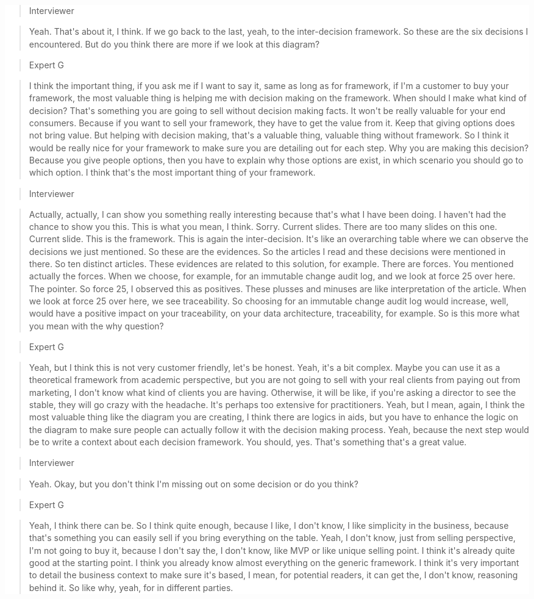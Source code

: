 > Interviewer

>Yeah. That's about it, I think. If we go back to the last, yeah, to the inter-decision framework.
So these are the six decisions I encountered. But do you think there are more if we look at
this diagram?

>Expert G

>I think the important thing, if you ask me if I want to say it, same as long as for framework, if
I'm a customer to buy your framework, the most valuable thing is helping me with decision
making on the framework. When should I make what kind of decision? That's something you
are going to sell without decision making facts. It won't be really valuable for your end
consumers. Because if you want to sell your framework, they have to get the value from it.
Keep that giving options does not bring value. But helping with decision making, that's a
valuable thing, valuable thing without framework. So I think it would be really nice for your
framework to make sure you are detailing out for each step. Why you are making this
decision? Because you give people options, then you have to explain why those options are
exist, in which scenario you should go to which option. I think that's the most important
thing of your framework.

> Interviewer

>Actually, actually, I can show you something really interesting because that's what I have
been doing. I haven't had the chance to show you this. This is what you mean, I think. Sorry.
Current slides. There are too many slides on this one. Current slide. This is the framework.
This is again the inter-decision. It's like an overarching table where we can observe the
decisions we just mentioned. So these are the evidences. So the articles I read and these
decisions were mentioned in there. So ten distinct articles. These evidences are related to
this solution, for example. There are forces. You mentioned actually the forces. When we
choose, for example, for an immutable change audit log, and we look at force 25 over here.
The pointer. So force 25, I observed this as positives. These plusses and minuses are like
interpretation of the article. When we look at force 25 over here, we see traceability. So
choosing for an immutable change audit log would increase, well, would have a positive
impact on your traceability, on your data architecture, traceability, for example. So is this
more what you mean with the why question?

>Expert G

>Yeah, but I think this is not very customer friendly, let's be honest. Yeah, it's a bit complex.
Maybe you can use it as a theoretical framework from academic perspective, but you are
not going to sell with your real clients from paying out from marketing, I don't know what
kind of clients you are having. Otherwise, it will be like, if you're asking a director to see the
stable, they will go crazy with the headache. It's perhaps too extensive for practitioners.
Yeah, but I mean, again, I think the most valuable thing like the diagram you are creating, I
think there are logics in aids, but you have to enhance the logic on the diagram to make sure
people can actually follow it with the decision making process. Yeah, because the next step
would be to write a context about each decision framework. You should, yes. That's
something that's a great value.

> Interviewer

>Yeah. Okay, but you don't think I'm missing out on some decision or do you think?

>Expert G

>Yeah, I think there can be. So I think quite enough, because I like, I don't know, I like
simplicity in the business, because that's something you can easily sell if you bring
everything on the table. Yeah, I don't know, just from selling perspective, I'm not going to
buy it, because I don't say the, I don't know, like MVP or like unique selling point. I think it's
already quite good at the starting point. I think you already know almost everything on the
generic framework. I think it's very important to detail the business context to make sure it's
based, I mean, for potential readers, it can get the, I don't know, reasoning behind it. So like
why, yeah, for in different parties.
